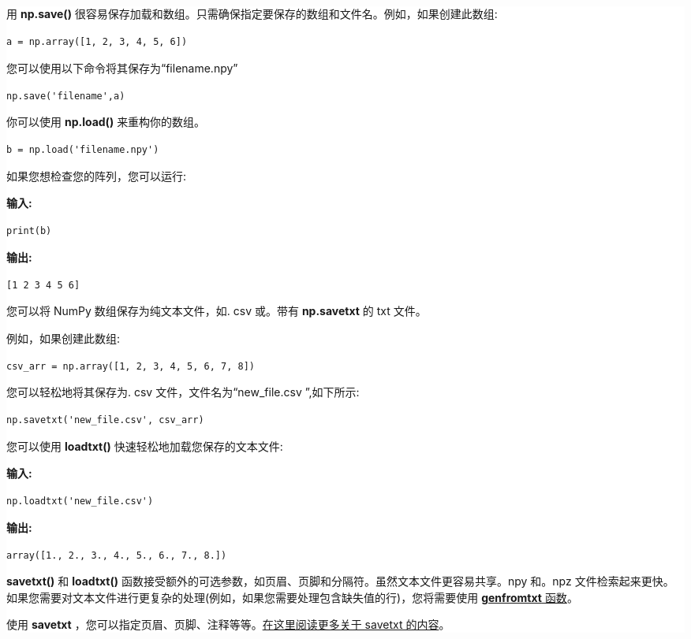 用 **np.save()** 很容易保存加载和数组。只需确保指定要保存的数组和文件名。例如，如果创建此数组:

```
a = np.array([1, 2, 3, 4, 5, 6])
```

您可以使用以下命令将其保存为“filename.npy”

```
np.save('filename',a)
```

你可以使用 **np.load()** 来重构你的数组。

```
b = np.load('filename.npy')
```

如果您想检查您的阵列，您可以运行:

**输入:**

```
print(b)
```

**输出:**

```
[1 2 3 4 5 6]
```

您可以将 NumPy 数组保存为纯文本文件，如. csv 或。带有 **np.savetxt** 的 txt 文件。

例如，如果创建此数组:

```
csv_arr = np.array([1, 2, 3, 4, 5, 6, 7, 8])
```

您可以轻松地将其保存为. csv 文件，文件名为“new_file.csv ”,如下所示:

```
np.savetxt('new_file.csv', csv_arr)
```

您可以使用 **loadtxt()** 快速轻松地加载您保存的文本文件:

**输入:**

```
np.loadtxt('new_file.csv')
```

**输出:**

```
array([1., 2., 3., 4., 5., 6., 7., 8.])
```

**savetxt()** 和 **loadtxt()** 函数接受额外的可选参数，如页眉、页脚和分隔符。虽然文本文件更容易共享。npy 和。npz 文件检索起来更快。如果您需要对文本文件进行更复杂的处理(例如，如果您需要处理包含缺失值的行)，您将需要使用 [**genfromtxt** 函数](https://docs.scipy.org/doc/numpy/reference/generated/numpy.genfromtxt.html#numpy.genfromtxt)。

使用 **savetxt** ，您可以指定页眉、页脚、注释等等。[在这里阅读更多关于 savetxt 的内容](https://docs.scipy.org/doc/numpy/reference/generated/numpy.savetxt.html)。
